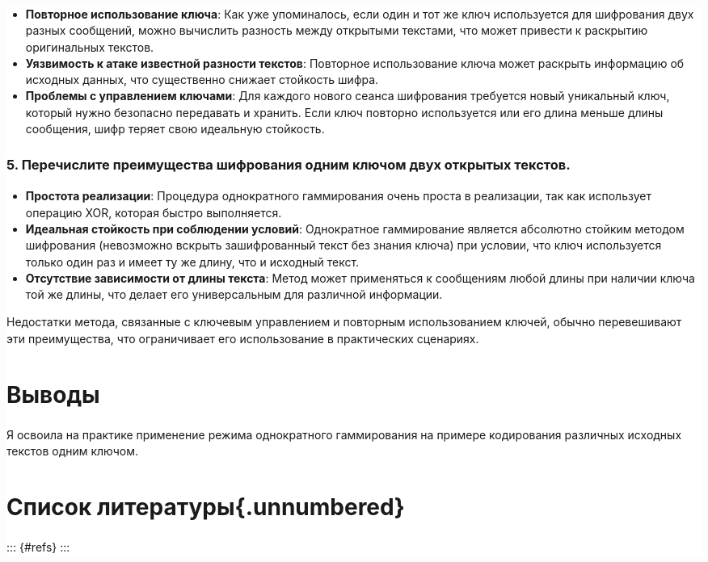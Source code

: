 - **Повторное использование ключа**: Как уже упоминалось, если один и тот же ключ используется для шифрования двух разных сообщений, можно вычислить разность между открытыми текстами, что может привести к раскрытию оригинальных текстов.
- **Уязвимость к атаке известной разности текстов**: Повторное использование ключа может раскрыть информацию об исходных данных, что существенно снижает стойкость шифра.
- **Проблемы с управлением ключами**: Для каждого нового сеанса шифрования требуется новый уникальный ключ, который нужно безопасно передавать и хранить. Если ключ повторно используется или его длина меньше длины сообщения, шифр теряет свою идеальную стойкость.

### 5. Перечислите преимущества шифрования одним ключом двух открытых текстов.

- **Простота реализации**: Процедура однократного гаммирования очень проста в реализации, так как использует операцию XOR, которая быстро выполняется.
- **Идеальная стойкость при соблюдении условий**: Однократное гаммирование является абсолютно стойким методом шифрования (невозможно вскрыть зашифрованный текст без знания ключа) при условии, что ключ используется только один раз и имеет ту же длину, что и исходный текст.
- **Отсутствие зависимости от длины текста**: Метод может применяться к сообщениям любой длины при наличии ключа той же длины, что делает его универсальным для различной информации.

Недостатки метода, связанные с ключевым управлением и повторным использованием ключей, обычно перевешивают эти преимущества, что ограничивает его использование в практических сценариях.

# Выводы

Я освоила на практике применение режима однократного гаммирования на примере кодирования различных исходных текстов одним ключом.

# Список литературы{.unnumbered}

::: {#refs}
:::
